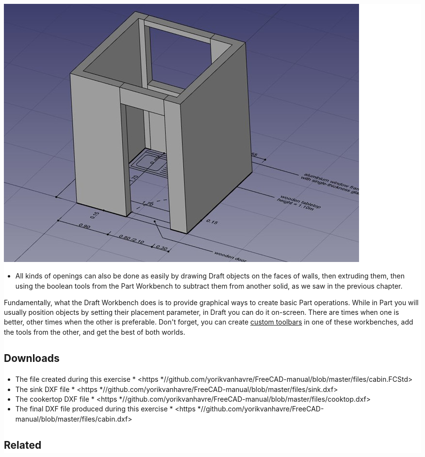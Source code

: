 ![](images/Exercise_cabin_13.jpg )

-   All kinds of openings can also be done as easily by drawing Draft objects on the faces of walls, then extruding them, then using the boolean tools from the Part Workbench to subtract them from another solid, as we saw in the previous chapter.

Fundamentally, what the Draft Workbench does is to provide graphical ways to create basic Part operations. While in Part you will usually position objects by setting their placement parameter, in Draft you can do it on-screen. There are times when one is better, other times when the other is preferable. Don\'t forget, you can create [custom toolbars](Interface_Customization.md) in one of these workbenches, add the tools from the other, and get the best of both worlds.

## Downloads

-   The file created during this exercise   * <https   *//github.com/yorikvanhavre/FreeCAD-manual/blob/master/files/cabin.FCStd>
-   The sink DXF file   * <https   *//github.com/yorikvanhavre/FreeCAD-manual/blob/master/files/sink.dxf>
-   The cookertop DXF file   * <https   *//github.com/yorikvanhavre/FreeCAD-manual/blob/master/files/cooktop.dxf>
-   The final DXF file produced during this exercise   * <https   *//github.com/yorikvanhavre/FreeCAD-manual/blob/master/files/cabin.dxf>

## Related
